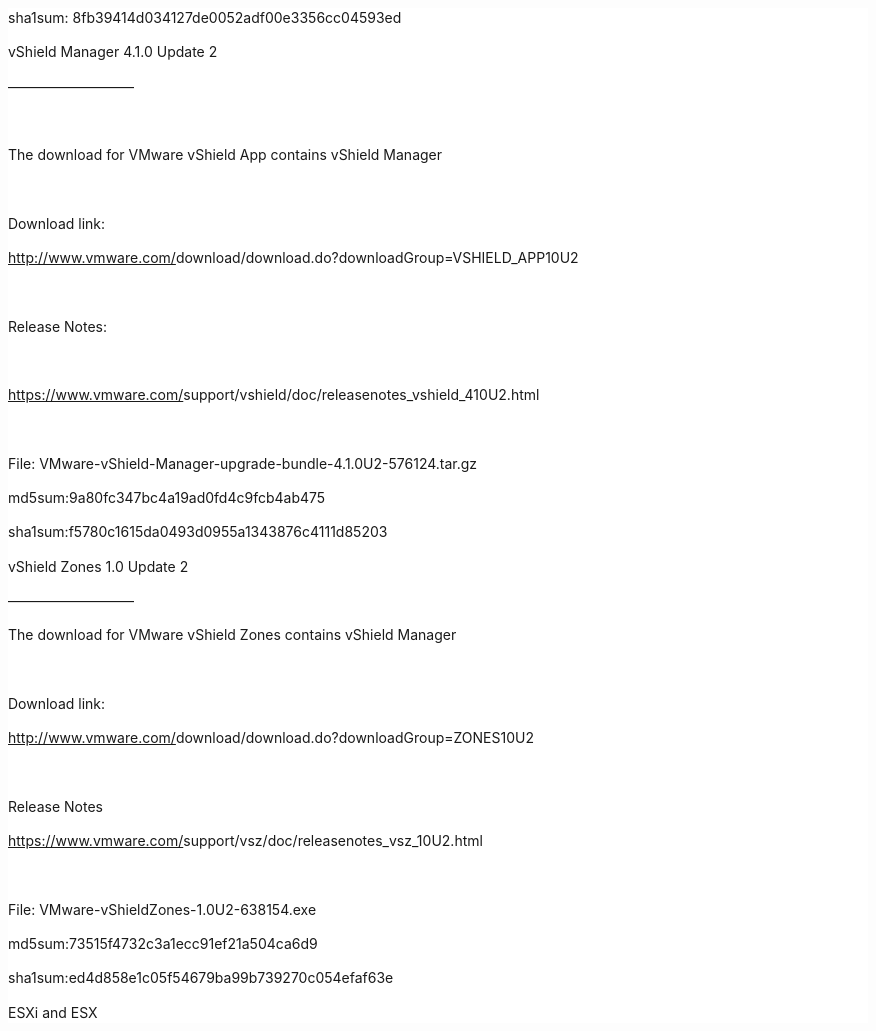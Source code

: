 sha1sum: 8fb39414d034127de0052adf00e335<wbr>6cc04593ed</wbr>

vShield Manager 4.1.0 Update 2

&#8212;&#8212;&#8212;&#8212;&#8212;&#8212;&#8212;&#8212;&#8212;

&nbsp;

The download for VMware vShield App contains vShield Manager

&nbsp;

Download link:

<a href="http://www.vmware.com/download/download.do?downloadGroup=VSHIELD_APP10U2" target="_blank">http://www.vmware.com/<wbr>download/download.do?<wbr>downloadGroup=VSHIELD_APP10U2</wbr></wbr></a>

&nbsp;

Release Notes:

&nbsp;

<a href="https://www.vmware.com/support/vshield/doc/releasenotes_vshield_410U2.html" target="_blank">https://www.vmware.com/<wbr>support/vshield/doc/<wbr>releasenotes_vshield_410U2.<wbr>html</wbr></wbr></wbr></a>

&nbsp;

File: VMware-vShield-Manager-<wbr>upgrade-bundle-4.1.0U2-576124.<wbr>tar.gz</wbr></wbr>

md5sum:<wbr>9a80fc347bc4a19ad0fd4c9fcb4ab4<wbr>75</wbr></wbr>

sha1sum:<wbr>f5780c1615da0493d0955a1343876c<wbr>4111d85203</wbr></wbr>

vShield Zones 1.0 Update 2

&#8212;&#8212;&#8212;&#8212;&#8212;&#8212;&#8212;&#8212;&#8212;

The download for VMware vShield Zones contains vShield Manager

&nbsp;

Download link:

<a href="http://www.vmware.com/download/download.do?downloadGroup=ZONES10U2" target="_blank">http://www.vmware.com/<wbr>download/download.do?<wbr>downloadGroup=ZONES10U2</wbr></wbr></a>

&nbsp;

Release Notes

<a href="https://www.vmware.com/support/vsz/doc/releasenotes_vsz_10U2.html" target="_blank">https://www.vmware.com/<wbr>support/vsz/doc/releasenotes_<wbr>vsz_10U2.html</wbr></wbr></a>

&nbsp;

File: VMware-vShieldZones-1.0U2-<wbr>638154.exe</wbr>

md5sum:<wbr>73515f4732c3a1ecc91ef21a504ca6<wbr>d9</wbr></wbr>

sha1sum:<wbr>ed4d858e1c05f54679ba99b739270c<wbr>054efaf63e</wbr></wbr>

ESXi and ESX
